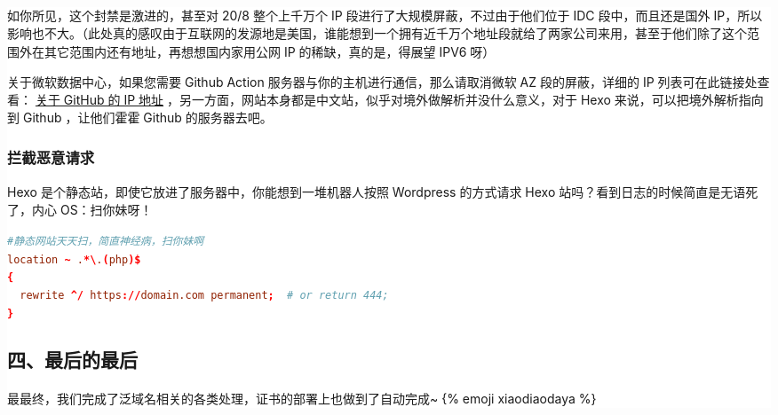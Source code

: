 如你所见，这个封禁是激进的，甚至对 20/8 整个上千万个 IP 段进行了大规模屏蔽，不过由于他们位于 IDC 段中，而且还是国外 IP，所以影响也不大。（此处真的感叹由于互联网的发源地是美国，谁能想到一个拥有近千万个地址段就给了两家公司来用，甚至于他们除了这个范围外在其它范围内还有地址，再想想国内家用公网 IP 的稀缺，真的是，得展望 IPV6 呀）

关于微软数据中心，如果您需要 Github Action 服务器与你的主机进行通信，那么请取消微软 AZ 段的屏蔽，详细的 IP 列表可在此链接处查看： [关于 GitHub 的 IP 地址](https://api.github.com/meta) ，另一方面，网站本身都是中文站，似乎对境外做解析并没什么意义，对于 Hexo 来说，可以把境外解析指向到 Github ，让他们霍霍 Github 的服务器去吧。

### 拦截恶意请求

Hexo 是个静态站，即使它放进了服务器中，你能想到一堆机器人按照 Wordpress 的方式请求 Hexo 站吗？看到日志的时候简直是无语死了，内心 OS：扫你妹呀！

```conf 在 Hexo 站的配置文件中添加如下内容，可以选择跳转到首页或者返回 444
#静态网站天天扫，简直神经病，扫你妹啊
location ~ .*\.(php)$
{
  rewrite ^/ https://domain.com permanent;  # or return 444;
}
```

## 四、最后的最后

最最终，我们完成了泛域名相关的各类处理，证书的部署上也做到了自动完成~ {% emoji xiaodiaodaya %}
